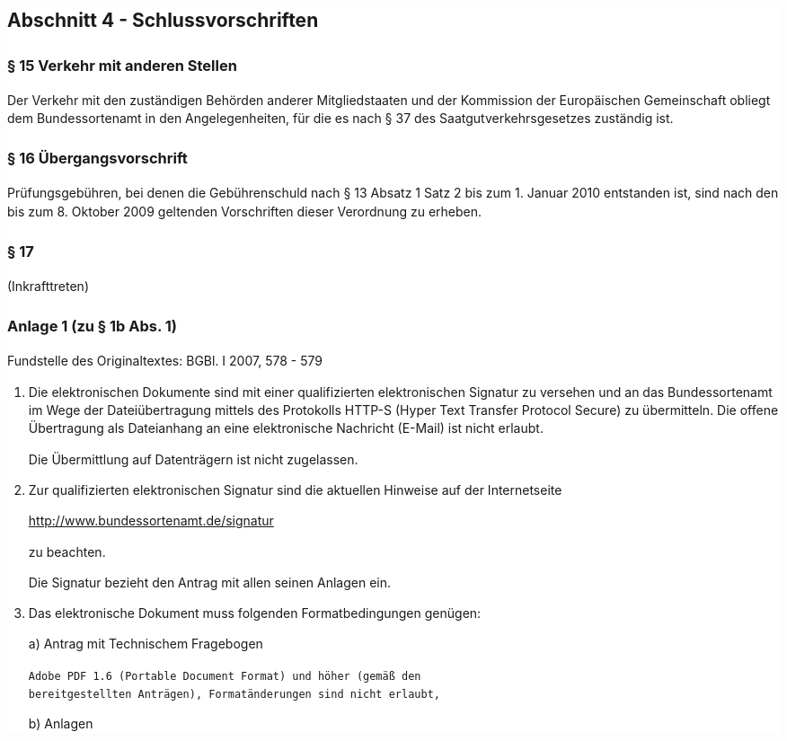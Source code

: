 
## Abschnitt 4 - Schlussvorschriften



### § 15 Verkehr mit anderen Stellen

Der Verkehr mit den zuständigen Behörden anderer Mitgliedstaaten und
der Kommission der Europäischen Gemeinschaft obliegt dem
Bundessortenamt in den Angelegenheiten, für die es nach § 37 des
Saatgutverkehrsgesetzes zuständig ist.


### § 16 Übergangsvorschrift

Prüfungsgebühren, bei denen die Gebührenschuld nach § 13 Absatz 1 Satz
2 bis zum 1. Januar 2010 entstanden ist, sind nach den bis zum 8.
Oktober 2009 geltenden Vorschriften dieser Verordnung zu erheben.


### § 17

(Inkrafttreten)


### Anlage 1 (zu § 1b Abs. 1)

Fundstelle des Originaltextes: BGBl. I 2007, 578 - 579


1.  Die elektronischen Dokumente sind mit einer qualifizierten
    elektronischen Signatur zu versehen und an das Bundessortenamt im Wege
    der Dateiübertragung mittels des Protokolls HTTP-S (Hyper Text
    Transfer Protocol Secure) zu übermitteln. Die offene Übertragung als
    Dateianhang an eine elektronische Nachricht (E-Mail) ist nicht
    erlaubt.

    Die Übermittlung auf Datenträgern ist nicht zugelassen.


2.  Zur qualifizierten elektronischen Signatur sind die aktuellen Hinweise
    auf der Internetseite

    http://www.bundessortenamt.de/signatur

    zu beachten.

    Die Signatur bezieht den Antrag mit allen seinen Anlagen ein.


3.  Das elektronische Dokument muss folgenden Formatbedingungen genügen:

    a)  Antrag mit Technischem Fragebogen

        Adobe PDF 1.6 (Portable Document Format) und höher (gemäß den
        bereitgestellten Anträgen), Formatänderungen sind nicht erlaubt,


    b)  Anlagen
